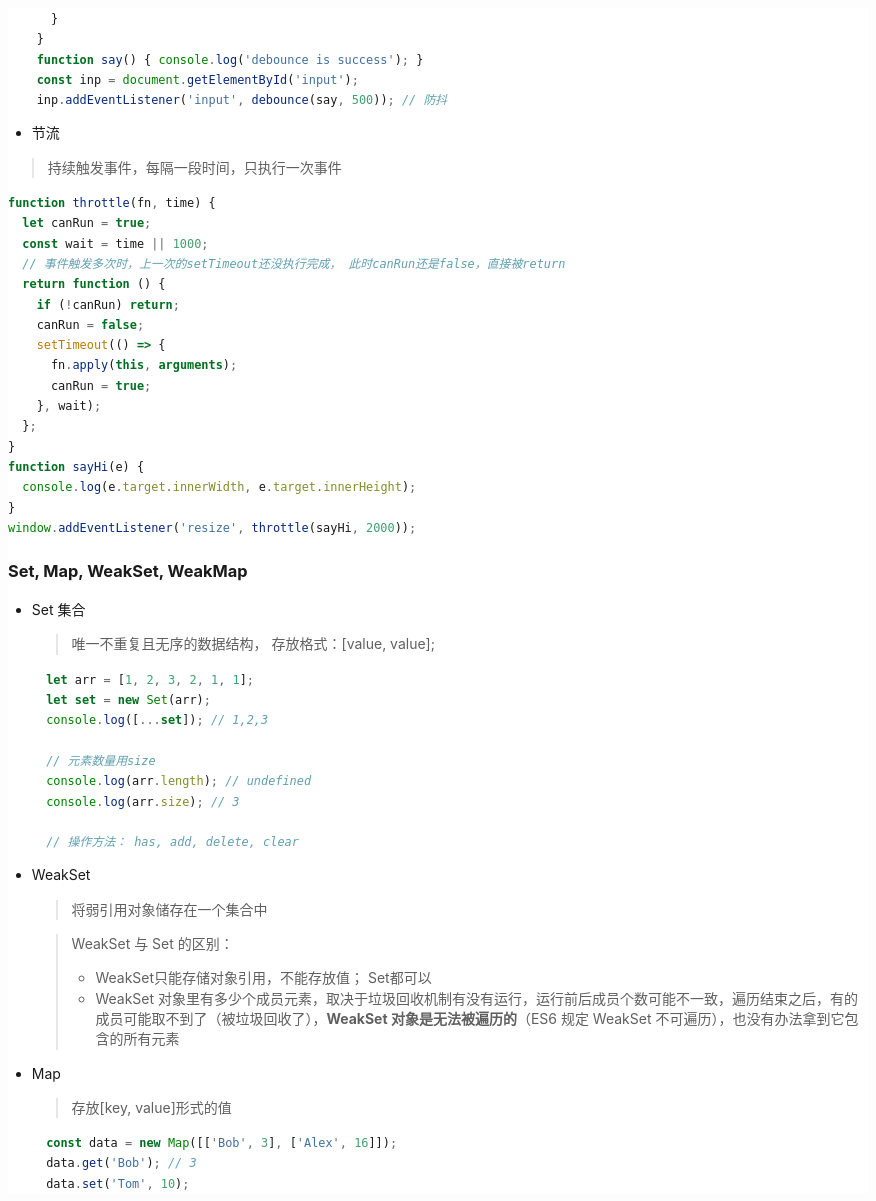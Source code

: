 ```js
      }
    }
    function say() { console.log('debounce is success'); }
    const inp = document.getElementById('input');
    inp.addEventListener('input', debounce(say, 500)); // 防抖
```
* 节流
> 持续触发事件，每隔一段时间，只执行一次事件
```js
function throttle(fn, time) {
  let canRun = true; 
  const wait = time || 1000;
  // 事件触发多次时，上一次的setTimeout还没执行完成， 此时canRun还是false，直接被return
  return function () {
    if (!canRun) return; 
    canRun = false; 
    setTimeout(() => {
      fn.apply(this, arguments);
      canRun = true;
    }, wait);
  };
}
function sayHi(e) {
  console.log(e.target.innerWidth, e.target.innerHeight);
}
window.addEventListener('resize', throttle(sayHi, 2000));
```

### Set, Map, WeakSet, WeakMap
  * Set 集合
    > 唯一不重复且无序的数据结构， 存放格式：[value, value];
    ```js
      let arr = [1, 2, 3, 2, 1, 1];
      let set = new Set(arr);
      console.log([...set]); // 1,2,3

      // 元素数量用size
      console.log(arr.length); // undefined
      console.log(arr.size); // 3

      // 操作方法： has, add, delete, clear
    ```
  * WeakSet
    > 将弱引用对象储存在一个集合中

    > WeakSet 与 Set 的区别：
    > * WeakSet只能存储对象引用，不能存放值； Set都可以
    > * WeakSet 对象里有多少个成员元素，取决于垃圾回收机制有没有运行，运行前后成员个数可能不一致，遍历结束之后，有的成员可能取不到了（被垃圾回收了），**WeakSet 对象是无法被遍历的**（ES6 规定 WeakSet 不可遍历），也没有办法拿到它包含的所有元素

  * Map
    > 存放[key, value]形式的值  
    ```js
      const data = new Map([['Bob', 3], ['Alex', 16]]);
      data.get('Bob'); // 3
      data.set('Tom', 10); 
    ```
